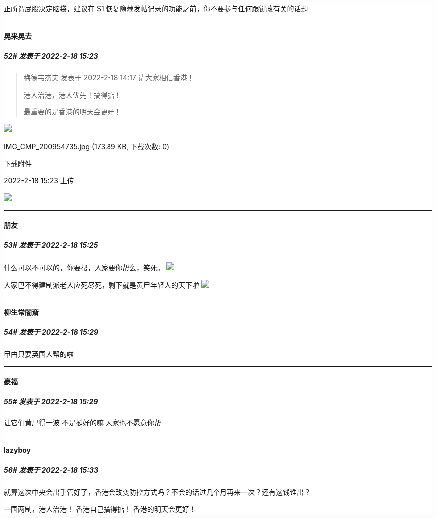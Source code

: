 正所谓屁股决定脑袋，建议在 S1 恢复隐藏发帖记录的功能之前，你不要参与任何跟键政有关的话题

*****

####  晃来晃去  
##### 52#       发表于 2022-2-18 15:23

<blockquote>梅德韦杰夫 发表于 2022-2-18 14:17
请大家相信香港！

港人治港，港人优先！搞得掂！

最重要的是香港的明天会更好！
</blockquote><img src="https://static.saraba1st.com/image/smiley/face2017/067.png" referrerpolicy="no-referrer">

IMG_CMP_200954735.jpg
(173.89 KB, 下载次数: 0)

下载附件

2022-2-18 15:23 上传

<img src="https://img.saraba1st.com/forum/202202/18/152320co4ps88p8pqqwqr0.jpg" referrerpolicy="no-referrer">

*****

####  朋友  
##### 53#       发表于 2022-2-18 15:25

什么可以不可以的，你要帮，人家要你帮么，笑死。 <img src="https://static.saraba1st.com/image/smiley/face2017/048.png" referrerpolicy="no-referrer">

人家巴不得建制派老人应死尽死，剩下就是黄尸年轻人的天下啦 <img src="https://static.saraba1st.com/image/smiley/face2017/074.png" referrerpolicy="no-referrer">

*****

####  柳生常闇斎  
##### 54#       发表于 2022-2-18 15:29

曱甴只要英国人帮的啦

*****

####  豪福  
##### 55#       发表于 2022-2-18 15:29

让它们黄尸得一波 不是挺好的嘛 人家也不愿意你帮

*****

####  lazyboy  
##### 56#       发表于 2022-2-18 15:33

就算这次中央会出手管好了，香港会改变防控方式吗？不会的话过几个月再来一次？还有这钱谁出？

一国两制，港人治港！
香港自己搞得掂！
香港的明天会更好！
